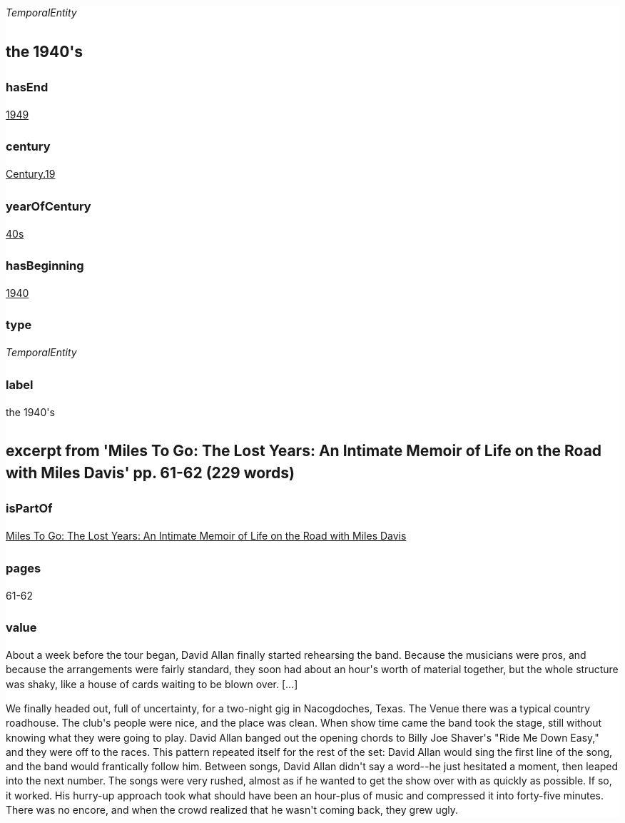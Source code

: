 
*TemporalEntity*

## the 1940's

### hasEnd


[1949](#1949)

### century


[Century.19](#Century.19)

### yearOfCentury


[40s](#40s)

### hasBeginning


[1940](#1940)

### type


*TemporalEntity*

### label


the 1940's

## excerpt from 'Miles To Go: The Lost Years: An Intimate Memoir of Life on the Road with Miles Davis' pp. 61-62 (229 words)

### isPartOf


[Miles To Go: The Lost Years: An Intimate Memoir of Life on the Road with Miles Davis](#Miles-To-Go-The-Lost-Years-An-Intimate-Memoir-of-Life-on-the-Road-with-Miles-Davis)

### pages


61-62

### value


<p>About a week before the tour began, David Allan finally started rehearsing the band. Because the musicians were pros, and because the arrangements were fairly standard, they soon had about an hour's worth of material together, but the whole structure was shaky, like a house of cards waiting to be blown over. [&hellip;]</p>
<p>We finally headed out, full of uncertainty, for a two-night gig in Nacogdoches, Texas. The Venue there was a typical country roadhouse. The club's people were nice, and the place was clean. When show time came the band took the stage, still without knowing what they were going to play. David Allan banged out the opening chords to Billy Joe Shaver's "Ride Me Down Easy," and they were off to the races. This pattern repeated itself for the rest of the set: David Allan would sing the first line of the song, and the band would frantically follow him. Between songs, David Allan didn't say a word--he just hesitated a moment, then leaped into the next number. The songs were very rushed, almost as if he wanted to get the show over with as quickly as possible. If so, it worked. His hurry-up approach took what should have been an hour-plus of music and compressed it into forty-five minutes. There was no encore, and when the crowd realized that he wasn't coming back, they grew ugly.</p>
